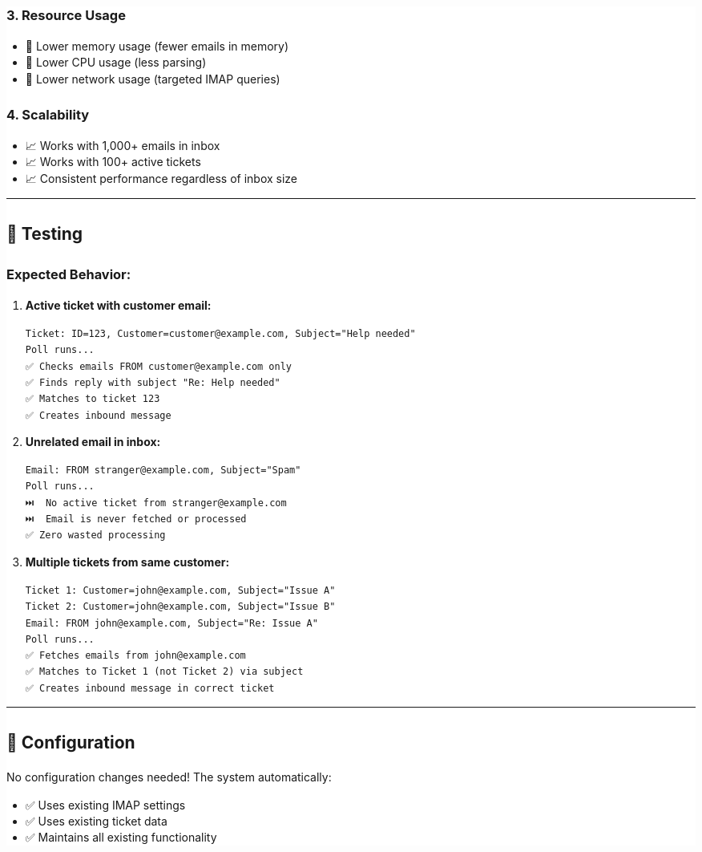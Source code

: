### **3. Resource Usage**
- 💾 Lower memory usage (fewer emails in memory)
- 🔋 Lower CPU usage (less parsing)
- 📡 Lower network usage (targeted IMAP queries)

### **4. Scalability**
- 📈 Works with 1,000+ emails in inbox
- 📈 Works with 100+ active tickets
- 📈 Consistent performance regardless of inbox size

---

## 🧪 **Testing**

### **Expected Behavior:**

1. **Active ticket with customer email:**
   ```
   Ticket: ID=123, Customer=customer@example.com, Subject="Help needed"
   Poll runs...
   ✅ Checks emails FROM customer@example.com only
   ✅ Finds reply with subject "Re: Help needed"
   ✅ Matches to ticket 123
   ✅ Creates inbound message
   ```

2. **Unrelated email in inbox:**
   ```
   Email: FROM stranger@example.com, Subject="Spam"
   Poll runs...
   ⏭️  No active ticket from stranger@example.com
   ⏭️  Email is never fetched or processed
   ✅ Zero wasted processing
   ```

3. **Multiple tickets from same customer:**
   ```
   Ticket 1: Customer=john@example.com, Subject="Issue A"
   Ticket 2: Customer=john@example.com, Subject="Issue B"
   Email: FROM john@example.com, Subject="Re: Issue A"
   Poll runs...
   ✅ Fetches emails from john@example.com
   ✅ Matches to Ticket 1 (not Ticket 2) via subject
   ✅ Creates inbound message in correct ticket
   ```

---

## 🔧 **Configuration**

No configuration changes needed! The system automatically:
- ✅ Uses existing IMAP settings
- ✅ Uses existing ticket data
- ✅ Maintains all existing functionality
